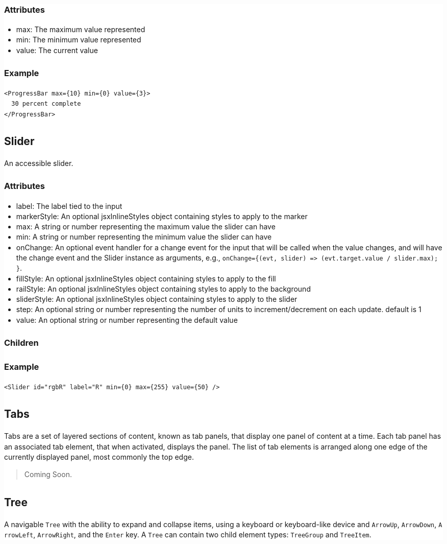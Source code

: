 ### Attributes
* max: The maximum value represented
* min: The minimum value represented
* value: The current value

### Example
```
<ProgressBar max={10} min={0} value={3}>
  30 percent complete
</ProgressBar>
```

## Slider
An accessible slider.

### Attributes
* label: The label tied to the input
* markerStyle: An optional jsxInlineStyles object containing styles to apply to the marker
* max: A string or number representing the maximum value the slider can have
* min: A string or number representing the minimum value the slider can have
* onChange: An optional event handler for a change event for the input that will be called when the value changes, and will have the change event and the Slider instance as arguments, e.g., `onChange={(evt, slider) => (evt.target.value / slider.max); }`.
* fillStyle: An optional jsxInlineStyles object containing styles to apply to the fill
* railStyle: An optional jsxInlineStyles object containing styles to apply to the background
* sliderStyle: An optional jsxInlineStyles object containing styles to apply to the slider
* step: An optional string or number representing the number of units to increment/decrement on each update. default is 1
* value: An optional string or number representing the default value

### Children

### Example
```
<Slider id="rgbR" label="R" min={0} max={255} value={50} />
```

## Tabs
Tabs are a set of layered sections of content, known as tab panels, that display one panel of content at a time. Each tab panel has an associated tab element, that when activated, displays the panel. The list of tab elements is arranged along one edge of the currently displayed panel, most commonly the top edge.

> Coming Soon.

## Tree
A navigable `Tree` with the ability to expand and collapse items, using a keyboard or keyboard-like device and `ArrowUp`, `ArrowDown`, `ArrowLeft`, `ArrowRight`, and the `Enter` key. A `Tree` can contain two child element types: `TreeGroup` and `TreeItem`.
